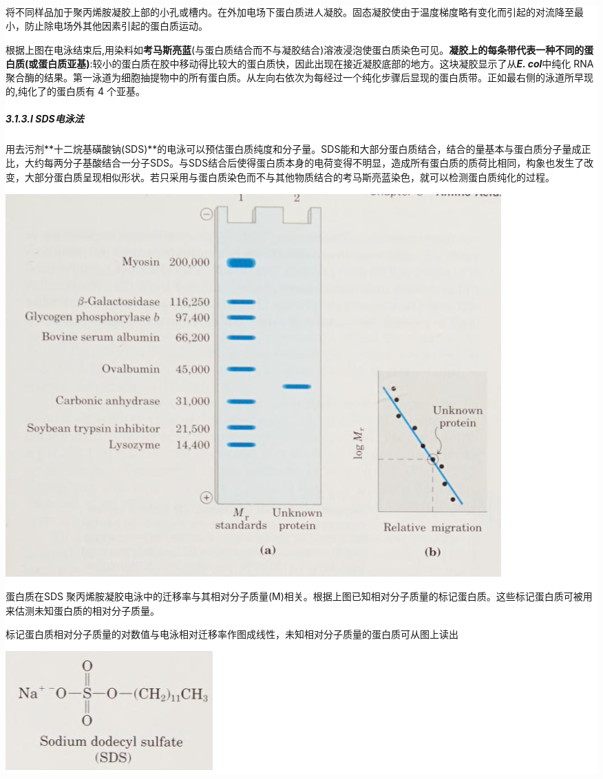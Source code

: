 将不同样品加于聚丙烯胺凝胶上部的小孔或槽内。在外加电场下蛋白质进人凝胶。固态凝胶使由于温度梯度略有变化而引起的对流降至最小，防止除电场外其他因素引起的蛋白质运动。

根据上图在电泳结束后,用染料如**考马斯亮蓝**(与蛋白质结合而不与凝胶结合)溶液浸泡使蛋白质染色可见。**凝胶上的每条带代表一种不同的蛋白质(或蛋白质亚基)**:较小的蛋白质在胶中移动得比较大的蛋白质快，因此出现在接近凝胶底部的地方。这块凝胶显示了从***E. col***中纯化 RNA聚合酶的结果。第一泳道为细胞抽提物中的所有蛋白质。从左向右依次为每经过一个纯化步骤后显现的蛋白质带。正如最右侧的泳道所早现的,纯化了的蛋白质有 4 个亚基。

##### 3.1.3.I SDS电泳法

用去污剂**十二烷基磺酸钠(SDS)**的电泳可以预估蛋白质纯度和分子量。SDS能和大部分蛋白质结合，结合的量基本与蛋白质分子量成正比，大约每两分子基酸结合一分子SDS。与SDS结合后使得蛋白质本身的电荷变得不明显，造成所有蛋白质的质荷比相同，构象也发生了改变，大部分蛋白质呈现相似形状。若只采用与蛋白质染色而不与其他物质结合的考马斯亮蓝染色，就可以检测蛋白质纯化的过程。



![img](.\\22.png)



蛋白质在SDS 聚丙烯胺凝胶电泳中的迁移率与其相对分子质量(M)相关。根据上图已知相对分子质量的标记蛋白质。这些标记蛋白质可被用来估测未知蛋白质的相对分子质量。

标记蛋白质相对分子质量的对数值与电泳相对迁移率作图成线性，未知相对分子质量的蛋白质可从图上读出



![image-20230924010210431](.\\23.png)
